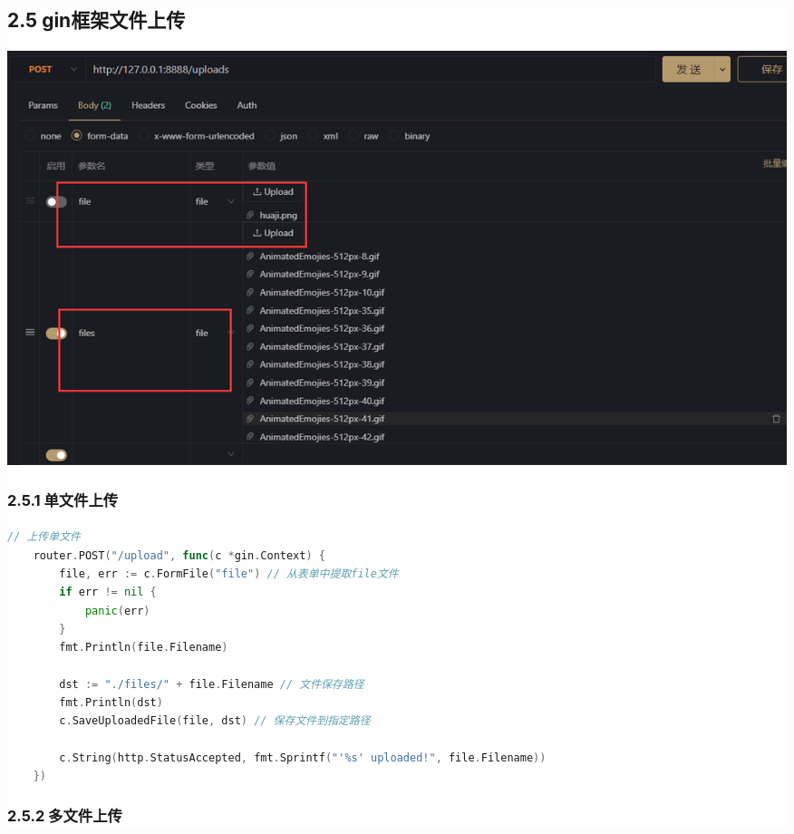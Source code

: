 ```go

```

## 2.5 gin框架文件上传

![image-20220331143831566](11,redis与Gin框架.assets/image-20220331143831566.png)

### 2.5.1 单文件上传

```go
// 上传单文件
	router.POST("/upload", func(c *gin.Context) {
		file, err := c.FormFile("file") // 从表单中提取file文件
		if err != nil {
			panic(err)
		}
		fmt.Println(file.Filename)

		dst := "./files/" + file.Filename // 文件保存路径
		fmt.Println(dst)
		c.SaveUploadedFile(file, dst) // 保存文件到指定路径

		c.String(http.StatusAccepted, fmt.Sprintf("'%s' uploaded!", file.Filename))
	})
```



### 2.5.2 多文件上传
